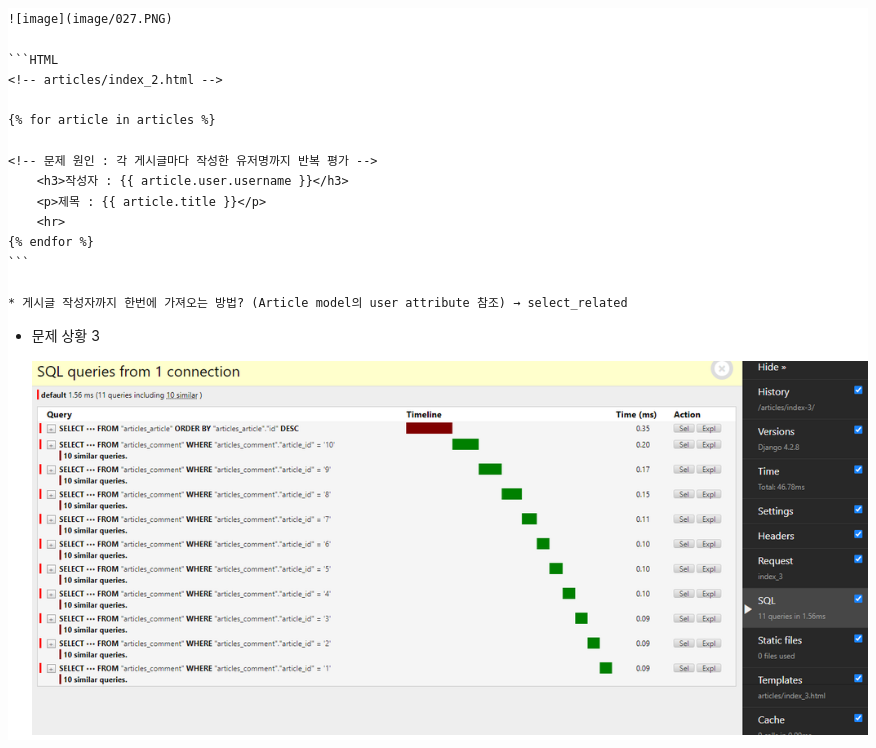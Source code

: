     ![image](image/027.PNG)

    ```HTML
    <!-- articles/index_2.html -->

    {% for article in articles %}

    <!-- 문제 원인 : 각 게시글마다 작성한 유저명까지 반복 평가 -->
        <h3>작성자 : {{ article.user.username }}</h3>
        <p>제목 : {{ article.title }}</p>
        <hr>
    {% endfor %}
    ```

    * 게시글 작성자까지 한번에 가져오는 방법? (Article model의 user attribute 참조) → select_related

* 문제 상황 3

    ![image](image/028.PNG)
